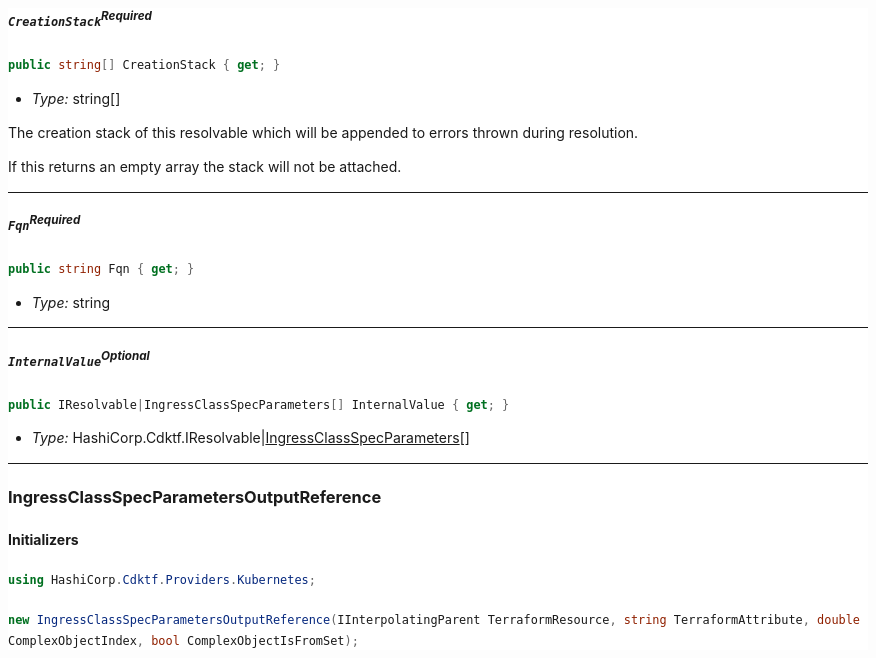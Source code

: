 ##### `CreationStack`<sup>Required</sup> <a name="CreationStack" id="@cdktf/provider-kubernetes.ingressClass.IngressClassSpecParametersList.property.creationStack"></a>

```csharp
public string[] CreationStack { get; }
```

- *Type:* string[]

The creation stack of this resolvable which will be appended to errors thrown during resolution.

If this returns an empty array the stack will not be attached.

---

##### `Fqn`<sup>Required</sup> <a name="Fqn" id="@cdktf/provider-kubernetes.ingressClass.IngressClassSpecParametersList.property.fqn"></a>

```csharp
public string Fqn { get; }
```

- *Type:* string

---

##### `InternalValue`<sup>Optional</sup> <a name="InternalValue" id="@cdktf/provider-kubernetes.ingressClass.IngressClassSpecParametersList.property.internalValue"></a>

```csharp
public IResolvable|IngressClassSpecParameters[] InternalValue { get; }
```

- *Type:* HashiCorp.Cdktf.IResolvable|<a href="#@cdktf/provider-kubernetes.ingressClass.IngressClassSpecParameters">IngressClassSpecParameters</a>[]

---


### IngressClassSpecParametersOutputReference <a name="IngressClassSpecParametersOutputReference" id="@cdktf/provider-kubernetes.ingressClass.IngressClassSpecParametersOutputReference"></a>

#### Initializers <a name="Initializers" id="@cdktf/provider-kubernetes.ingressClass.IngressClassSpecParametersOutputReference.Initializer"></a>

```csharp
using HashiCorp.Cdktf.Providers.Kubernetes;

new IngressClassSpecParametersOutputReference(IInterpolatingParent TerraformResource, string TerraformAttribute, double ComplexObjectIndex, bool ComplexObjectIsFromSet);
```
